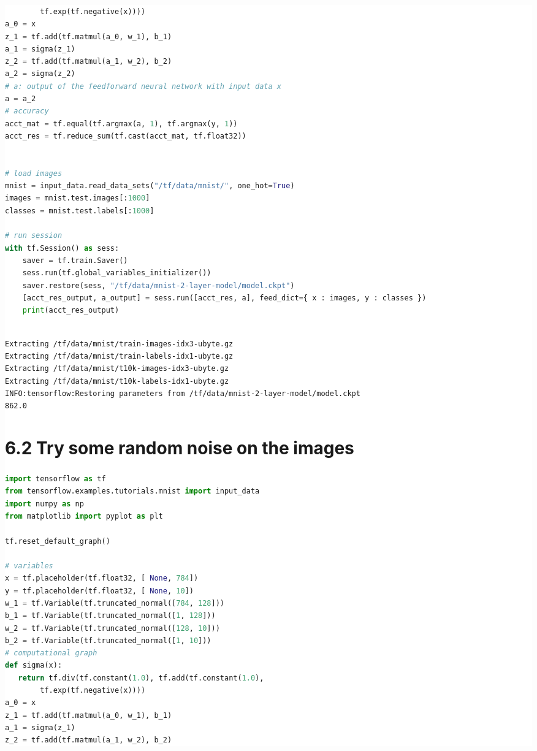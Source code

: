 ```python
        tf.exp(tf.negative(x))))
a_0 = x
z_1 = tf.add(tf.matmul(a_0, w_1), b_1)
a_1 = sigma(z_1)
z_2 = tf.add(tf.matmul(a_1, w_2), b_2)
a_2 = sigma(z_2)
# a: output of the feedforward neural network with input data x
a = a_2
# accuracy
acct_mat = tf.equal(tf.argmax(a, 1), tf.argmax(y, 1))
acct_res = tf.reduce_sum(tf.cast(acct_mat, tf.float32))


# load images
mnist = input_data.read_data_sets("/tf/data/mnist/", one_hot=True)
images = mnist.test.images[:1000]
classes = mnist.test.labels[:1000]

# run session
with tf.Session() as sess:
    saver = tf.train.Saver()
    sess.run(tf.global_variables_initializer())
    saver.restore(sess, "/tf/data/mnist-2-layer-model/model.ckpt")
    [acct_res_output, a_output] = sess.run([acct_res, a], feed_dict={ x : images, y : classes })
    print(acct_res_output)



```

    Extracting /tf/data/mnist/train-images-idx3-ubyte.gz
    Extracting /tf/data/mnist/train-labels-idx1-ubyte.gz
    Extracting /tf/data/mnist/t10k-images-idx3-ubyte.gz
    Extracting /tf/data/mnist/t10k-labels-idx1-ubyte.gz
    INFO:tensorflow:Restoring parameters from /tf/data/mnist-2-layer-model/model.ckpt
    862.0


# 6.2 Try some random noise on the images


```python
import tensorflow as tf
from tensorflow.examples.tutorials.mnist import input_data
import numpy as np
from matplotlib import pyplot as plt

tf.reset_default_graph()

# variables
x = tf.placeholder(tf.float32, [ None, 784])
y = tf.placeholder(tf.float32, [ None, 10])
w_1 = tf.Variable(tf.truncated_normal([784, 128]))
b_1 = tf.Variable(tf.truncated_normal([1, 128]))
w_2 = tf.Variable(tf.truncated_normal([128, 10]))
b_2 = tf.Variable(tf.truncated_normal([1, 10]))
# computational graph
def sigma(x):
   return tf.div(tf.constant(1.0), tf.add(tf.constant(1.0),
        tf.exp(tf.negative(x))))
a_0 = x
z_1 = tf.add(tf.matmul(a_0, w_1), b_1)
a_1 = sigma(z_1)
z_2 = tf.add(tf.matmul(a_1, w_2), b_2)
```